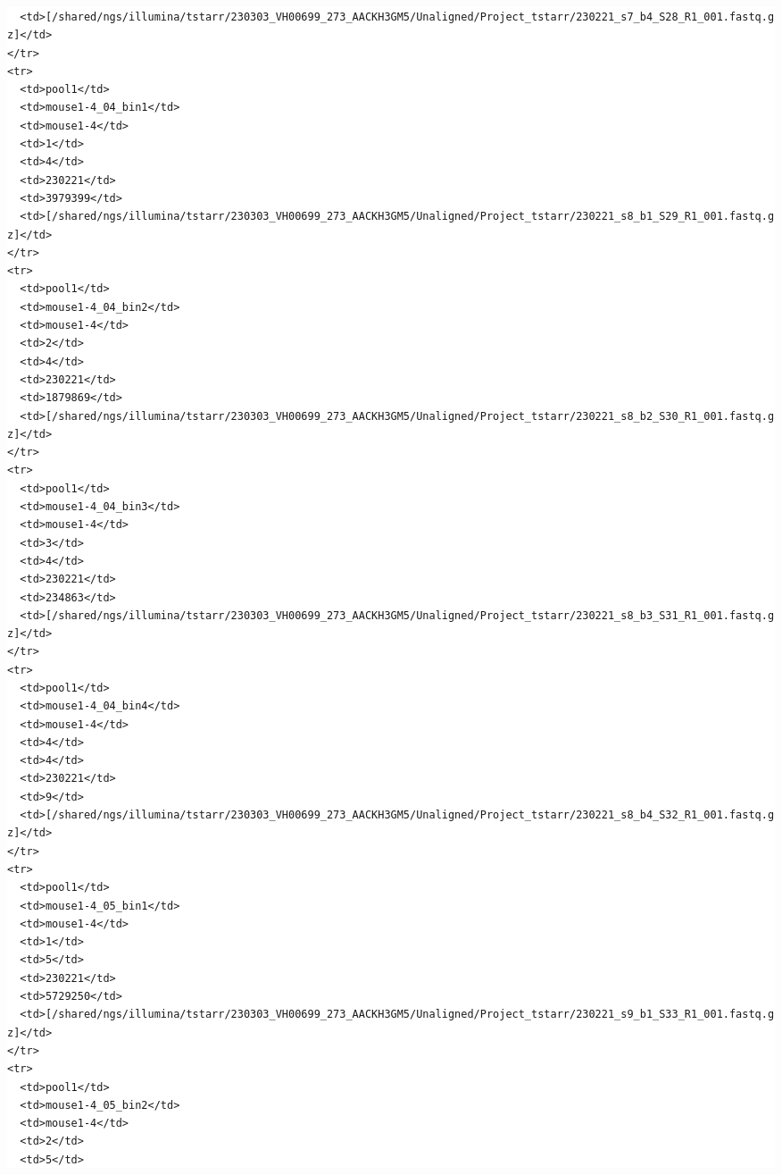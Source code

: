       <td>[/shared/ngs/illumina/tstarr/230303_VH00699_273_AACKH3GM5/Unaligned/Project_tstarr/230221_s7_b4_S28_R1_001.fastq.gz]</td>
    </tr>
    <tr>
      <td>pool1</td>
      <td>mouse1-4_04_bin1</td>
      <td>mouse1-4</td>
      <td>1</td>
      <td>4</td>
      <td>230221</td>
      <td>3979399</td>
      <td>[/shared/ngs/illumina/tstarr/230303_VH00699_273_AACKH3GM5/Unaligned/Project_tstarr/230221_s8_b1_S29_R1_001.fastq.gz]</td>
    </tr>
    <tr>
      <td>pool1</td>
      <td>mouse1-4_04_bin2</td>
      <td>mouse1-4</td>
      <td>2</td>
      <td>4</td>
      <td>230221</td>
      <td>1879869</td>
      <td>[/shared/ngs/illumina/tstarr/230303_VH00699_273_AACKH3GM5/Unaligned/Project_tstarr/230221_s8_b2_S30_R1_001.fastq.gz]</td>
    </tr>
    <tr>
      <td>pool1</td>
      <td>mouse1-4_04_bin3</td>
      <td>mouse1-4</td>
      <td>3</td>
      <td>4</td>
      <td>230221</td>
      <td>234863</td>
      <td>[/shared/ngs/illumina/tstarr/230303_VH00699_273_AACKH3GM5/Unaligned/Project_tstarr/230221_s8_b3_S31_R1_001.fastq.gz]</td>
    </tr>
    <tr>
      <td>pool1</td>
      <td>mouse1-4_04_bin4</td>
      <td>mouse1-4</td>
      <td>4</td>
      <td>4</td>
      <td>230221</td>
      <td>9</td>
      <td>[/shared/ngs/illumina/tstarr/230303_VH00699_273_AACKH3GM5/Unaligned/Project_tstarr/230221_s8_b4_S32_R1_001.fastq.gz]</td>
    </tr>
    <tr>
      <td>pool1</td>
      <td>mouse1-4_05_bin1</td>
      <td>mouse1-4</td>
      <td>1</td>
      <td>5</td>
      <td>230221</td>
      <td>5729250</td>
      <td>[/shared/ngs/illumina/tstarr/230303_VH00699_273_AACKH3GM5/Unaligned/Project_tstarr/230221_s9_b1_S33_R1_001.fastq.gz]</td>
    </tr>
    <tr>
      <td>pool1</td>
      <td>mouse1-4_05_bin2</td>
      <td>mouse1-4</td>
      <td>2</td>
      <td>5</td>